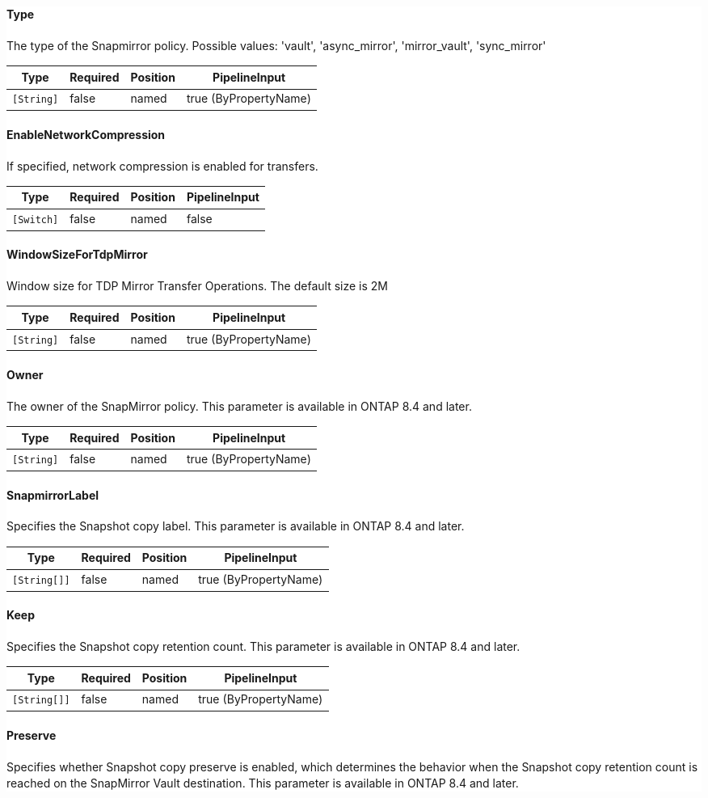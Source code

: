 #### **Type**
The type of the Snapmirror policy.  Possible values: 'vault', 'async_mirror', 'mirror_vault', 'sync_mirror'

|Type      |Required|Position|PipelineInput        |
|----------|--------|--------|---------------------|
|`[String]`|false   |named   |true (ByPropertyName)|

#### **EnableNetworkCompression**
If specified, network compression is enabled for transfers.

|Type      |Required|Position|PipelineInput|
|----------|--------|--------|-------------|
|`[Switch]`|false   |named   |false        |

#### **WindowSizeForTdpMirror**
Window size for TDP Mirror Transfer Operations. The default size is 2M

|Type      |Required|Position|PipelineInput        |
|----------|--------|--------|---------------------|
|`[String]`|false   |named   |true (ByPropertyName)|

#### **Owner**
The owner of the SnapMirror policy.
This parameter is available in ONTAP 8.4 and later.

|Type      |Required|Position|PipelineInput        |
|----------|--------|--------|---------------------|
|`[String]`|false   |named   |true (ByPropertyName)|

#### **SnapmirrorLabel**
Specifies the Snapshot copy label.
This parameter is available in ONTAP 8.4 and later.

|Type        |Required|Position|PipelineInput        |
|------------|--------|--------|---------------------|
|`[String[]]`|false   |named   |true (ByPropertyName)|

#### **Keep**
Specifies the Snapshot copy retention count.
This parameter is available in ONTAP 8.4 and later.

|Type        |Required|Position|PipelineInput        |
|------------|--------|--------|---------------------|
|`[String[]]`|false   |named   |true (ByPropertyName)|

#### **Preserve**
Specifies whether Snapshot copy preserve is enabled, which determines the behavior when the Snapshot copy retention count is reached on the SnapMirror Vault destination.
This parameter is available in ONTAP 8.4 and later.
